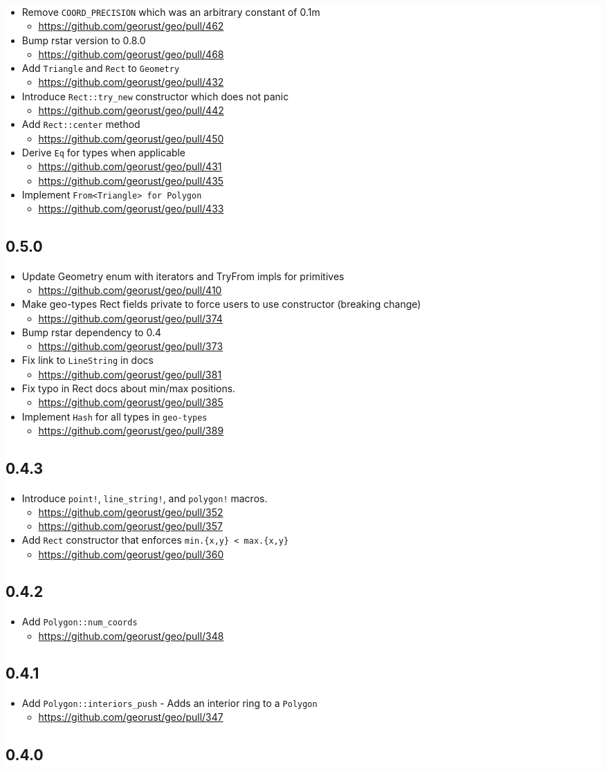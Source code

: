 * Remove `COORD_PRECISION` which was an arbitrary constant of 0.1m
  * <https://github.com/georust/geo/pull/462>
* Bump rstar version to 0.8.0
  * <https://github.com/georust/geo/pull/468>
* Add `Triangle` and `Rect` to `Geometry`
  * <https://github.com/georust/geo/pull/432>
* Introduce `Rect::try_new` constructor which does not panic
  * <https://github.com/georust/geo/pull/442>
* Add `Rect::center` method
  * <https://github.com/georust/geo/pull/450>
* Derive `Eq` for types when applicable
  * <https://github.com/georust/geo/pull/431>
  * <https://github.com/georust/geo/pull/435>
* Implement `From<Triangle> for Polygon`
  * <https://github.com/georust/geo/pull/433>

## 0.5.0

* Update Geometry enum with iterators and TryFrom impls for primitives
  * https://github.com/georust/geo/pull/410
* Make geo-types Rect fields private to force users to use constructor (breaking change)
  * <https://github.com/georust/geo/pull/374>
* Bump rstar dependency to 0.4
  * <https://github.com/georust/geo/pull/373>
* Fix link to `LineString` in docs
  * <https://github.com/georust/geo/pull/381>
* Fix typo in Rect docs about min/max positions.
  * <https://github.com/georust/geo/pull/385>
* Implement `Hash` for all types in `geo-types`
  * <https://github.com/georust/geo/pull/389>

## 0.4.3

* Introduce `point!`, `line_string!`, and `polygon!` macros.
  * <https://github.com/georust/geo/pull/352>
  * <https://github.com/georust/geo/pull/357>
* Add `Rect` constructor that enforces `min.{x,y} < max.{x,y}`
  * <https://github.com/georust/geo/pull/360>

## 0.4.2

* Add `Polygon::num_coords`
  * <https://github.com/georust/geo/pull/348>

## 0.4.1

* Add `Polygon::interiors_push` - Adds an interior ring to a `Polygon`
  * <https://github.com/georust/geo/pull/347>

## 0.4.0
